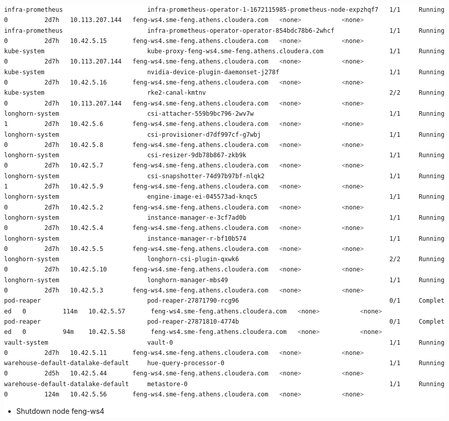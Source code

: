 ```bash
infra-prometheus                       infra-prometheus-operator-1-1672115985-prometheus-node-expzhqf7   1/1     Running     0          2d7h   10.113.207.144   feng-ws4.sme-feng.athens.cloudera.com   <none>           <none>
infra-prometheus                       infra-prometheus-operator-operator-854bdc78b6-2whcf               1/1     Running     0          2d7h   10.42.5.15       feng-ws4.sme-feng.athens.cloudera.com   <none>           <none>
kube-system                            kube-proxy-feng-ws4.sme-feng.athens.cloudera.com                  1/1     Running     0          2d7h   10.113.207.144   feng-ws4.sme-feng.athens.cloudera.com   <none>           <none>
kube-system                            nvidia-device-plugin-daemonset-j278f                              1/1     Running     0          2d7h   10.42.5.16       feng-ws4.sme-feng.athens.cloudera.com   <none>           <none>
kube-system                            rke2-canal-kmtnv                                                  2/2     Running     0          2d7h   10.113.207.144   feng-ws4.sme-feng.athens.cloudera.com   <none>           <none>
longhorn-system                        csi-attacher-559b9bc796-2wv7w                                     1/1     Running     1          2d7h   10.42.5.6        feng-ws4.sme-feng.athens.cloudera.com   <none>           <none>
longhorn-system                        csi-provisioner-d7df997cf-g7wbj                                   1/1     Running     0          2d7h   10.42.5.8        feng-ws4.sme-feng.athens.cloudera.com   <none>           <none>
longhorn-system                        csi-resizer-9db78b867-zkb9k                                       1/1     Running     0          2d7h   10.42.5.7        feng-ws4.sme-feng.athens.cloudera.com   <none>           <none>
longhorn-system                        csi-snapshotter-74d97b97bf-nlqk2                                  1/1     Running     1          2d7h   10.42.5.9        feng-ws4.sme-feng.athens.cloudera.com   <none>           <none>
longhorn-system                        engine-image-ei-045573ad-knqc5                                    1/1     Running     0          2d7h   10.42.5.2        feng-ws4.sme-feng.athens.cloudera.com   <none>           <none>
longhorn-system                        instance-manager-e-3cf7ad0b                                       1/1     Running     0          2d7h   10.42.5.4        feng-ws4.sme-feng.athens.cloudera.com   <none>           <none>
longhorn-system                        instance-manager-r-bf10b574                                       1/1     Running     0          2d7h   10.42.5.5        feng-ws4.sme-feng.athens.cloudera.com   <none>           <none>
longhorn-system                        longhorn-csi-plugin-qxwk6                                         2/2     Running     0          2d7h   10.42.5.10       feng-ws4.sme-feng.athens.cloudera.com   <none>           <none>
longhorn-system                        longhorn-manager-mbs49                                            1/1     Running     0          2d7h   10.42.5.3        feng-ws4.sme-feng.athens.cloudera.com   <none>           <none>
pod-reaper                             pod-reaper-27871790-rcg96                                         0/1     Completed   0          114m   10.42.5.57       feng-ws4.sme-feng.athens.cloudera.com   <none>           <none>
pod-reaper                             pod-reaper-27871810-4774b                                         0/1     Completed   0          94m    10.42.5.58       feng-ws4.sme-feng.athens.cloudera.com   <none>           <none>
vault-system                           vault-0                                                           1/1     Running     0          2d7h   10.42.5.11       feng-ws4.sme-feng.athens.cloudera.com   <none>           <none>
warehouse-default-datalake-default     hue-query-processor-0                                             1/1     Running     0          2d5h   10.42.5.44       feng-ws4.sme-feng.athens.cloudera.com   <none>           <none>
warehouse-default-datalake-default     metastore-0                                                       1/1     Running     0          124m   10.42.5.56       feng-ws4.sme-feng.athens.cloudera.com   <none>           <none>
```
- Shutdown node feng-ws4

